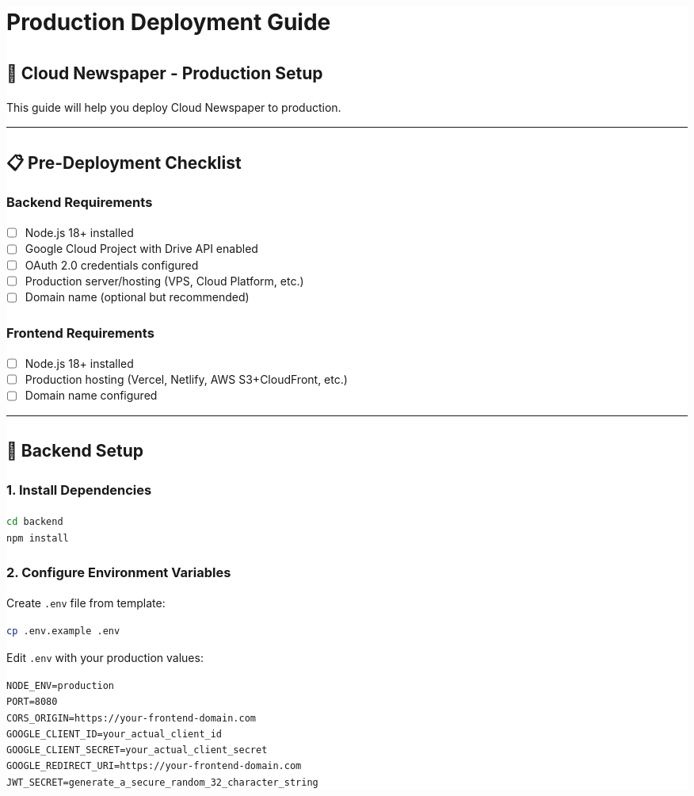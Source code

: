 # Production Deployment Guide

## 🚀 Cloud Newspaper - Production Setup

This guide will help you deploy Cloud Newspaper to production.

---

## 📋 Pre-Deployment Checklist

### Backend Requirements
- [ ] Node.js 18+ installed
- [ ] Google Cloud Project with Drive API enabled
- [ ] OAuth 2.0 credentials configured
- [ ] Production server/hosting (VPS, Cloud Platform, etc.)
- [ ] Domain name (optional but recommended)

### Frontend Requirements
- [ ] Node.js 18+ installed
- [ ] Production hosting (Vercel, Netlify, AWS S3+CloudFront, etc.)
- [ ] Domain name configured

---

## 🔧 Backend Setup

### 1. Install Dependencies

```bash
cd backend
npm install
```

### 2. Configure Environment Variables

Create `.env` file from template:

```bash
cp .env.example .env
```

Edit `.env` with your production values:

```env
NODE_ENV=production
PORT=8080
CORS_ORIGIN=https://your-frontend-domain.com
GOOGLE_CLIENT_ID=your_actual_client_id
GOOGLE_CLIENT_SECRET=your_actual_client_secret
GOOGLE_REDIRECT_URI=https://your-frontend-domain.com
JWT_SECRET=generate_a_secure_random_32_character_string
```
